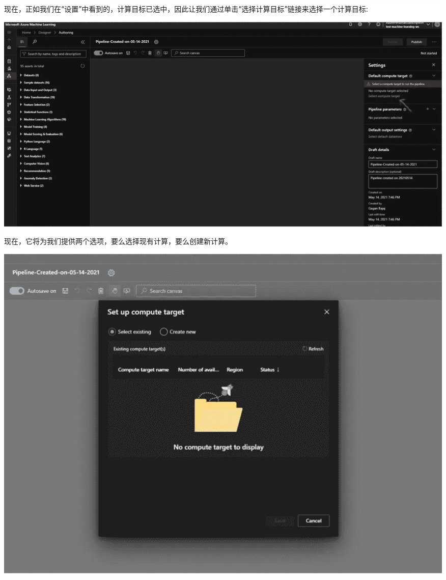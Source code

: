 现在，正如我们在“设置”中看到的，计算目标已选中，因此让我们通过单击“选择计算目标”链接来选择一个计算目标:

![](img/6cdc7e8a92c651392ac245dde7cef1a4.png)

现在，它将为我们提供两个选项，要么选择现有计算，要么创建新计算。

![](img/9289c07ca900e0093ba6d50eb9735742.png)
